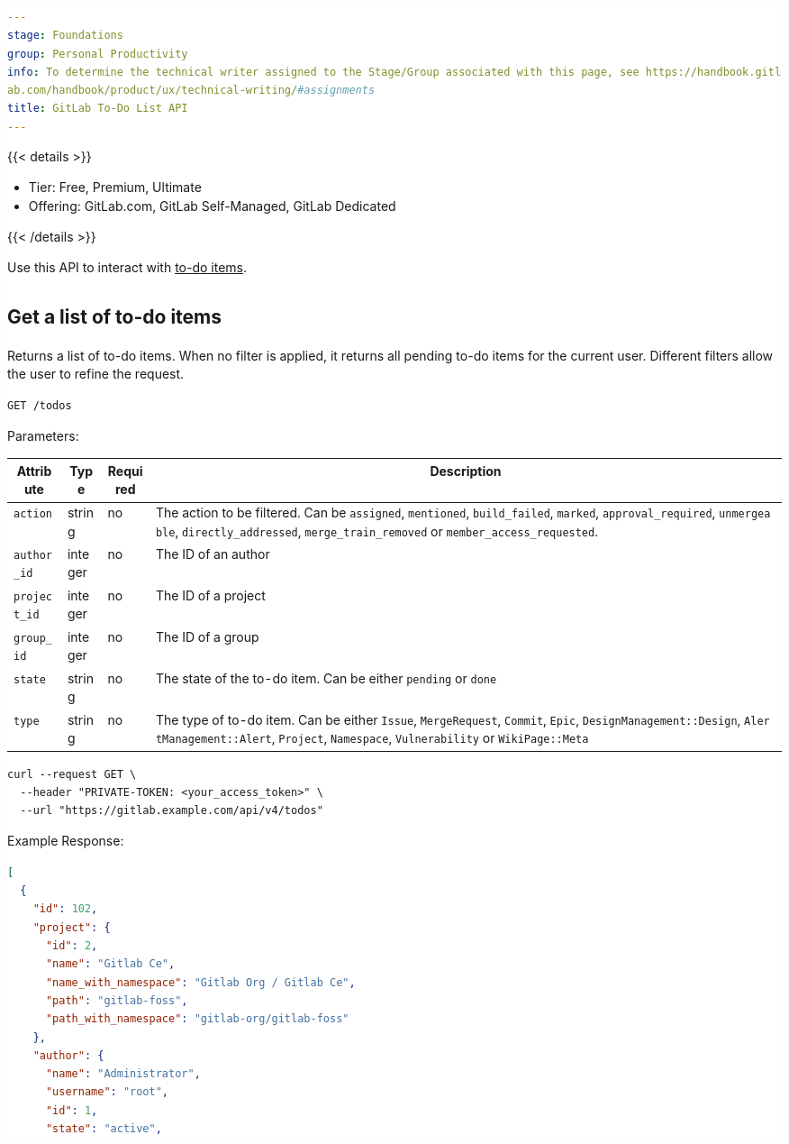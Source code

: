 ```yaml
---
stage: Foundations
group: Personal Productivity
info: To determine the technical writer assigned to the Stage/Group associated with this page, see https://handbook.gitlab.com/handbook/product/ux/technical-writing/#assignments
title: GitLab To-Do List API
---
```


{{< details >}}

- Tier: Free, Premium, Ultimate
- Offering: GitLab.com, GitLab Self-Managed, GitLab Dedicated

{{< /details >}}

Use this API to interact with [to-do items](../user/todos.md).

## Get a list of to-do items

Returns a list of to-do items. When no filter is applied, it
returns all pending to-do items for the current user. Different filters allow the
user to refine the request.

```plaintext
GET /todos
```

Parameters:

| Attribute | Type | Required | Description                                                                                                                                                                                        |
| --------- | ---- | -------- |----------------------------------------------------------------------------------------------------------------------------------------------------------------------------------------------------|
| `action` | string | no | The action to be filtered. Can be `assigned`, `mentioned`, `build_failed`, `marked`, `approval_required`, `unmergeable`, `directly_addressed`, `merge_train_removed` or `member_access_requested`. |
| `author_id` | integer | no | The ID of an author                                                                                                                                                                                |
| `project_id` | integer | no | The ID of a project                                                                                                                                                                                |
| `group_id` | integer | no | The ID of a group                                                                                                                                                                                  |
| `state` | string | no | The state of the to-do item. Can be either `pending` or `done`                                                                                                                                     |
| `type` | string | no | The type of to-do item. Can be either `Issue`, `MergeRequest`, `Commit`, `Epic`, `DesignManagement::Design`, `AlertManagement::Alert`, `Project`, `Namespace`, `Vulnerability` or `WikiPage::Meta`  |

```shell
curl --request GET \
  --header "PRIVATE-TOKEN: <your_access_token>" \
  --url "https://gitlab.example.com/api/v4/todos"
```

Example Response:

```json
[
  {
    "id": 102,
    "project": {
      "id": 2,
      "name": "Gitlab Ce",
      "name_with_namespace": "Gitlab Org / Gitlab Ce",
      "path": "gitlab-foss",
      "path_with_namespace": "gitlab-org/gitlab-foss"
    },
    "author": {
      "name": "Administrator",
      "username": "root",
      "id": 1,
      "state": "active",
```